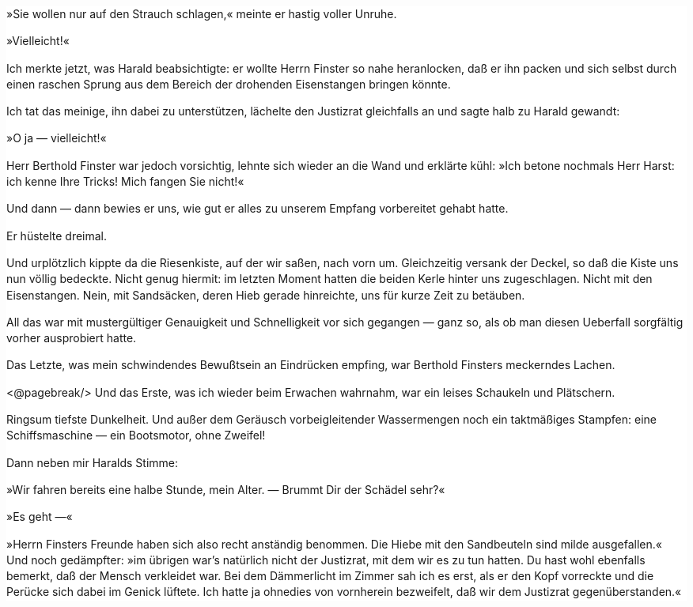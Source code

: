 »Sie wollen nur auf den Strauch schlagen,« meinte er
hastig voller Unruhe.

»Vielleicht!«

Ich merkte jetzt, was Harald beabsichtigte: er wollte
Herrn Finster so nahe heranlocken, daß er ihn packen und
sich selbst durch einen raschen Sprung aus dem Bereich der
drohenden Eisenstangen bringen könnte.

Ich tat das meinige, ihn dabei zu unterstützen, lächelte
den Justizrat gleichfalls an und sagte halb zu Harald gewandt:

»O ja — vielleicht!«

Herr Berthold Finster war jedoch vorsichtig, lehnte sich
wieder an die Wand und erklärte kühl: »Ich betone nochmals
Herr Harst: ich kenne Ihre Tricks! Mich fangen Sie
nicht!«

Und dann — dann bewies er uns, wie gut er alles
zu unserem Empfang vorbereitet gehabt hatte.

Er hüstelte dreimal.

Und urplötzlich kippte da die Riesenkiste, auf der wir
saßen, nach vorn um. Gleichzeitig versank der Deckel, so
daß die Kiste uns nun völlig bedeckte.
Nicht genug hiermit: im letzten Moment hatten die beiden
Kerle hinter uns zugeschlagen. Nicht mit den Eisenstangen.
Nein, mit Sandsäcken, deren Hieb gerade hinreichte, uns
für kurze Zeit zu betäuben.

All das war mit mustergültiger Genauigkeit und Schnelligkeit
vor sich gegangen — ganz so, als ob man diesen
Ueberfall sorgfältig vorher ausprobiert hatte.

Das Letzte, was mein schwindendes Bewußtsein an
Eindrücken empfing, war Berthold Finsters meckerndes
Lachen.

<@pagebreak/>
Und das Erste, was ich wieder beim Erwachen wahrnahm,
war ein leises Schaukeln und Plätschern.

Ringsum tiefste Dunkelheit. Und außer dem Geräusch
vorbeigleitender Wassermengen noch ein taktmäßiges Stampfen:
eine Schiffsmaschine — ein Bootsmotor, ohne Zweifel!

Dann neben mir Haralds Stimme:

»Wir fahren bereits eine halbe Stunde, mein Alter. —
Brummt Dir der Schädel sehr?«

»Es geht —«

»Herrn Finsters Freunde haben sich also recht anständig
benommen. Die Hiebe mit den Sandbeuteln sind milde
ausgefallen.« Und noch gedämpfter: »im übrigen war’s
natürlich nicht der Justizrat, mit dem wir es zu tun hatten.
Du hast wohl ebenfalls bemerkt, daß der Mensch verkleidet
war. Bei dem Dämmerlicht im Zimmer sah ich es erst,
als er den Kopf vorreckte und die Perücke sich dabei im Genick
lüftete. Ich hatte ja ohnedies von vornherein bezweifelt,
daß wir dem Justizrat gegenüberstanden.«
